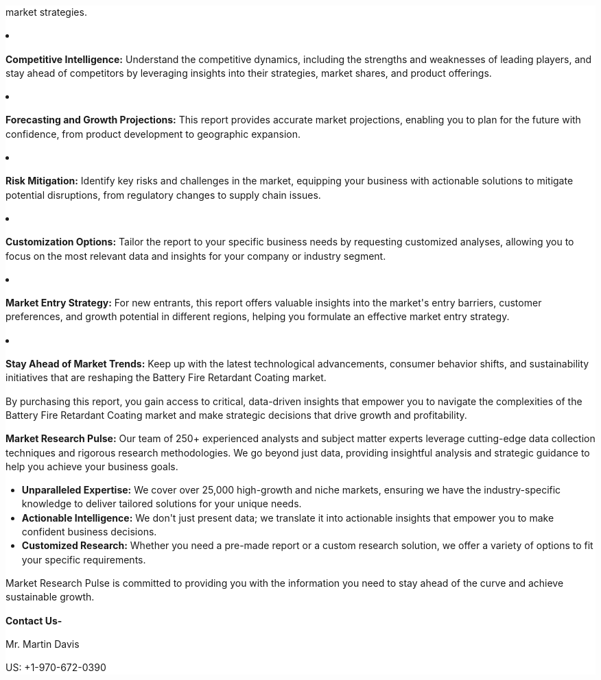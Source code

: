 market strategies.</p></li><li><p><strong>Competitive Intelligence:</strong> Understand the competitive dynamics, including the strengths and weaknesses of leading players, and stay ahead of competitors by leveraging insights into their strategies, market shares, and product offerings.</p></li><li><p><strong>Forecasting and Growth Projections:</strong> This report provides accurate market projections, enabling you to plan for the future with confidence, from product development to geographic expansion.</p></li><li><p><strong>Risk Mitigation:</strong> Identify key risks and challenges in the market, equipping your business with actionable solutions to mitigate potential disruptions, from regulatory changes to supply chain issues.</p></li><li><p><strong>Customization Options:</strong> Tailor the report to your specific business needs by requesting customized analyses, allowing you to focus on the most relevant data and insights for your company or industry segment.</p></li><li><p><strong>Market Entry Strategy:</strong> For new entrants, this report offers valuable insights into the market's entry barriers, customer preferences, and growth potential in different regions, helping you formulate an effective market entry strategy.</p></li><li><p><strong>Stay Ahead of Market Trends:</strong> Keep up with the latest technological advancements, consumer behavior shifts, and sustainability initiatives that are reshaping the Battery Fire Retardant Coating market.</p></li></ol><p>By purchasing this report, you gain access to critical, data-driven insights that empower you to navigate the complexities of the Battery Fire Retardant Coating market and make strategic decisions that drive growth and profitability.</p><p><strong>Market Research Pulse:</strong>&nbsp;Our team of 250+ experienced analysts and subject matter experts leverage cutting-edge data collection techniques and rigorous research methodologies. We go beyond just data, providing insightful analysis and strategic guidance to help you achieve your business goals.</p><ul><li><strong>Unparalleled Expertise:</strong>&nbsp;We cover over 25,000 high-growth and niche markets, ensuring we have the industry-specific knowledge to deliver tailored solutions for your unique needs.</li><li><strong>Actionable Intelligence:</strong>&nbsp;We don't just present data; we translate it into actionable insights that empower you to make confident business decisions.</li><li><strong>Customized Research:</strong>&nbsp;Whether you need a pre-made report or a custom research solution, we offer a variety of options to fit your specific requirements.</li></ul><p>Market Research Pulse is committed to providing you with the information you need to stay ahead of the curve and achieve sustainable growth.</p><p><strong>Contact Us-</strong></p><p>Mr. Martin Davis</p><p>US: +1-970-672-0390</p>
